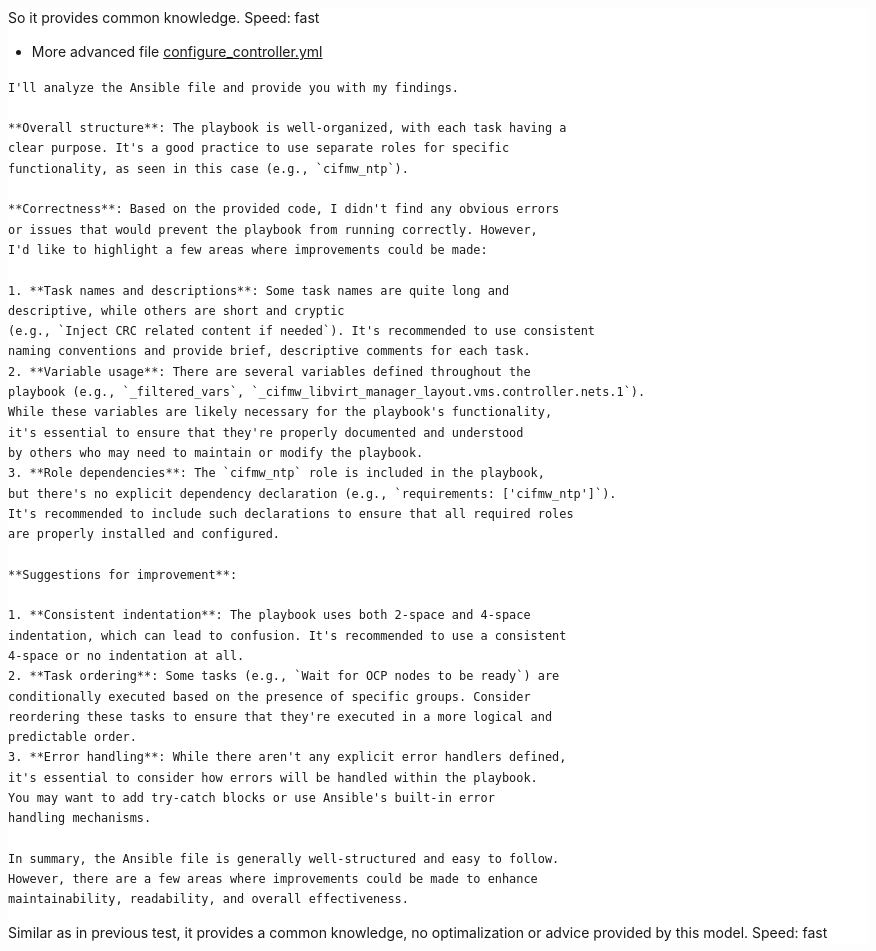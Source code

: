 ```raw
```

So it provides common knowledge.
Speed: fast

* More advanced file [configure_controller.yml](https://github.com/openstack-k8s-operators/ci-framework/blob/5486e254db14394ff723ef91587934af2458d786/roles/reproducer/tasks/configure_controller.yml)

```raw
I'll analyze the Ansible file and provide you with my findings.

**Overall structure**: The playbook is well-organized, with each task having a
clear purpose. It's a good practice to use separate roles for specific
functionality, as seen in this case (e.g., `cifmw_ntp`).

**Correctness**: Based on the provided code, I didn't find any obvious errors
or issues that would prevent the playbook from running correctly. However,
I'd like to highlight a few areas where improvements could be made:

1. **Task names and descriptions**: Some task names are quite long and
descriptive, while others are short and cryptic
(e.g., `Inject CRC related content if needed`). It's recommended to use consistent
naming conventions and provide brief, descriptive comments for each task.
2. **Variable usage**: There are several variables defined throughout the
playbook (e.g., `_filtered_vars`, `_cifmw_libvirt_manager_layout.vms.controller.nets.1`).
While these variables are likely necessary for the playbook's functionality,
it's essential to ensure that they're properly documented and understood
by others who may need to maintain or modify the playbook.
3. **Role dependencies**: The `cifmw_ntp` role is included in the playbook,
but there's no explicit dependency declaration (e.g., `requirements: ['cifmw_ntp']`).
It's recommended to include such declarations to ensure that all required roles
are properly installed and configured.

**Suggestions for improvement**:

1. **Consistent indentation**: The playbook uses both 2-space and 4-space
indentation, which can lead to confusion. It's recommended to use a consistent
4-space or no indentation at all.
2. **Task ordering**: Some tasks (e.g., `Wait for OCP nodes to be ready`) are
conditionally executed based on the presence of specific groups. Consider
reordering these tasks to ensure that they're executed in a more logical and
predictable order.
3. **Error handling**: While there aren't any explicit error handlers defined,
it's essential to consider how errors will be handled within the playbook.
You may want to add try-catch blocks or use Ansible's built-in error
handling mechanisms.

In summary, the Ansible file is generally well-structured and easy to follow.
However, there are a few areas where improvements could be made to enhance
maintainability, readability, and overall effectiveness.
```

Similar as in previous test, it provides a common knowledge, no optimalization
or advice provided by this model.
Speed: fast
